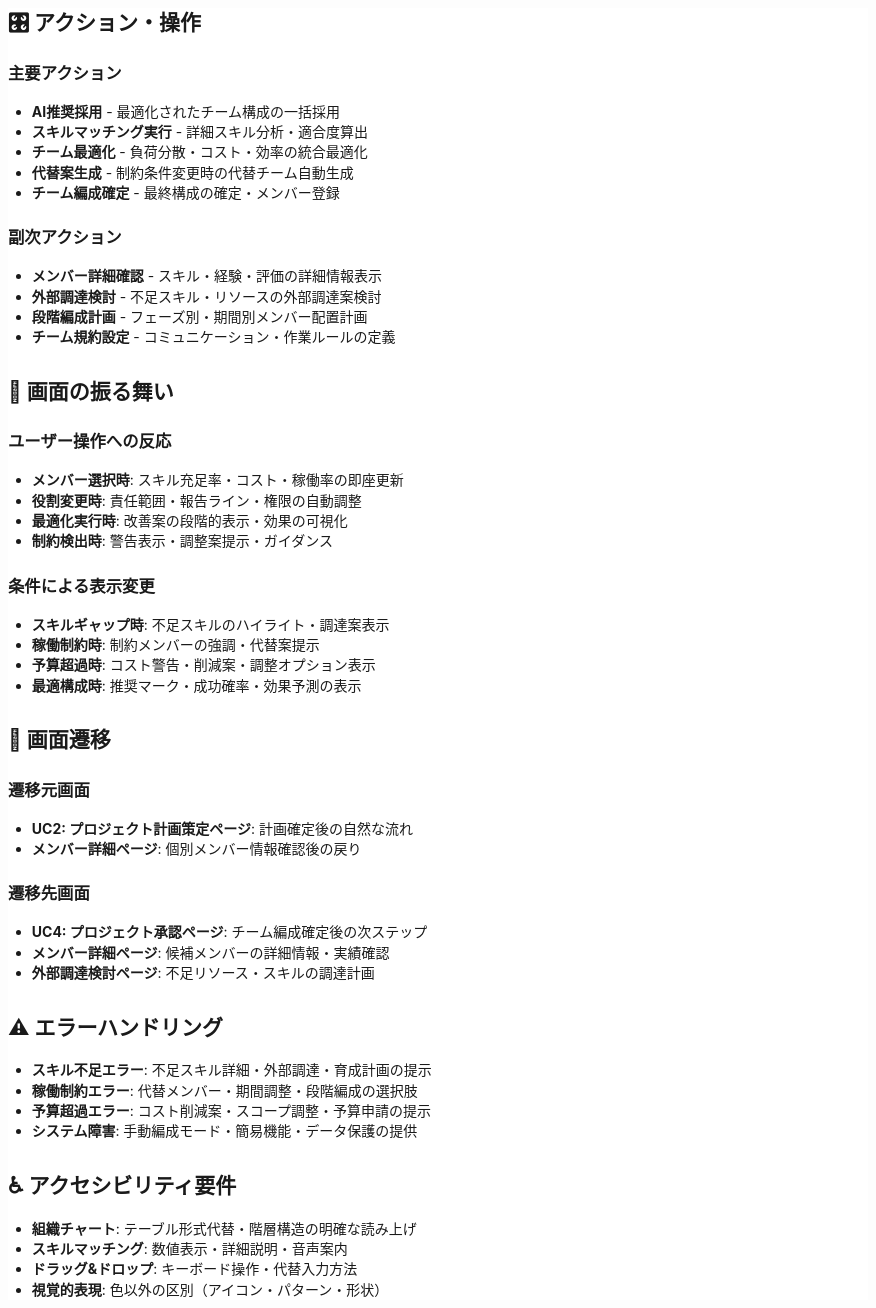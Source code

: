 ## 🎛️ アクション・操作

### 主要アクション
- **AI推奨採用** - 最適化されたチーム構成の一括採用
- **スキルマッチング実行** - 詳細スキル分析・適合度算出
- **チーム最適化** - 負荷分散・コスト・効率の統合最適化
- **代替案生成** - 制約条件変更時の代替チーム自動生成
- **チーム編成確定** - 最終構成の確定・メンバー登録

### 副次アクション
- **メンバー詳細確認** - スキル・経験・評価の詳細情報表示
- **外部調達検討** - 不足スキル・リソースの外部調達案検討
- **段階編成計画** - フェーズ別・期間別メンバー配置計画
- **チーム規約設定** - コミュニケーション・作業ルールの定義

## 📱 画面の振る舞い

### ユーザー操作への反応
- **メンバー選択時**: スキル充足率・コスト・稼働率の即座更新
- **役割変更時**: 責任範囲・報告ライン・権限の自動調整
- **最適化実行時**: 改善案の段階的表示・効果の可視化
- **制約検出時**: 警告表示・調整案提示・ガイダンス

### 条件による表示変更
- **スキルギャップ時**: 不足スキルのハイライト・調達案表示
- **稼働制約時**: 制約メンバーの強調・代替案提示
- **予算超過時**: コスト警告・削減案・調整オプション表示
- **最適構成時**: 推奨マーク・成功確率・効果予測の表示

## 🚪 画面遷移

### 遷移元画面
- **UC2: プロジェクト計画策定ページ**: 計画確定後の自然な流れ
- **メンバー詳細ページ**: 個別メンバー情報確認後の戻り

### 遷移先画面
- **UC4: プロジェクト承認ページ**: チーム編成確定後の次ステップ
- **メンバー詳細ページ**: 候補メンバーの詳細情報・実績確認
- **外部調達検討ページ**: 不足リソース・スキルの調達計画

## ⚠️ エラーハンドリング
- **スキル不足エラー**: 不足スキル詳細・外部調達・育成計画の提示
- **稼働制約エラー**: 代替メンバー・期間調整・段階編成の選択肢
- **予算超過エラー**: コスト削減案・スコープ調整・予算申請の提示
- **システム障害**: 手動編成モード・簡易機能・データ保護の提供

## ♿ アクセシビリティ要件
- **組織チャート**: テーブル形式代替・階層構造の明確な読み上げ
- **スキルマッチング**: 数値表示・詳細説明・音声案内
- **ドラッグ&ドロップ**: キーボード操作・代替入力方法
- **視覚的表現**: 色以外の区別（アイコン・パターン・形状）
